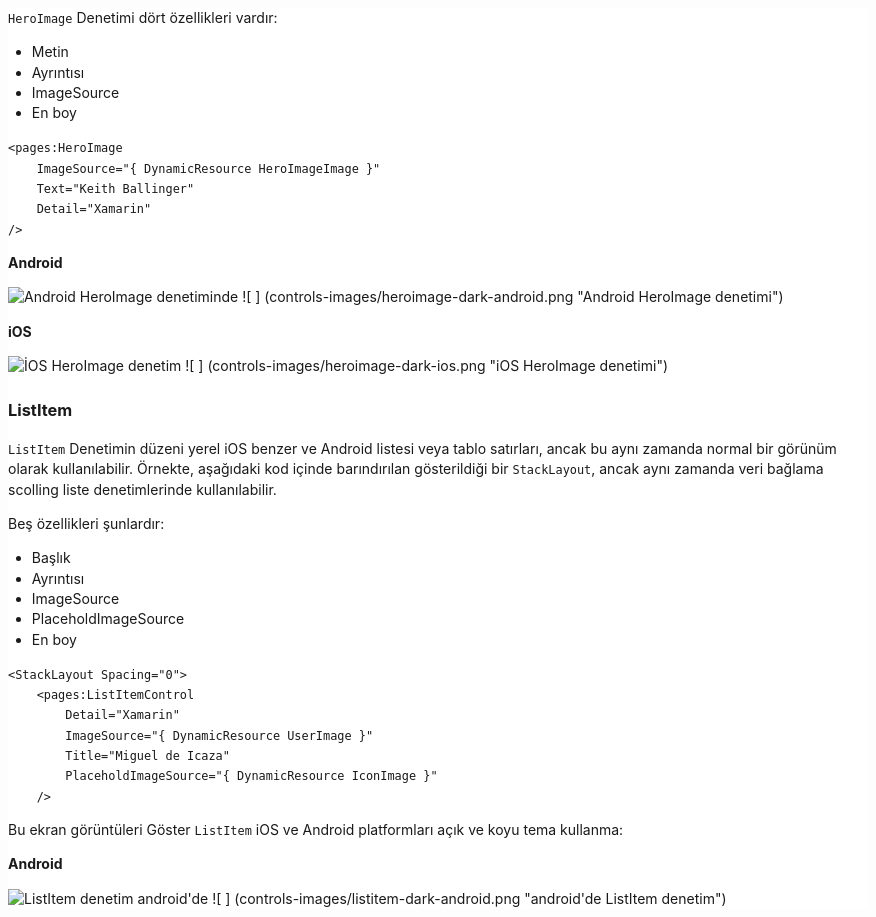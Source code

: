 `HeroImage` Denetimi dört özellikleri vardır:

* Metin
* Ayrıntısı
* ImageSource
* En boy

```xaml
<pages:HeroImage
    ImageSource="{ DynamicResource HeroImageImage }"
    Text="Keith Ballinger"
    Detail="Xamarin"
/>
```

**Android**

![](controls-images/heroimage-light-android.png "Android HeroImage denetiminde") ![ ] (controls-images/heroimage-dark-android.png "Android HeroImage denetimi")

**iOS**

![](controls-images/heroimage-light-ios.png "İOS HeroImage denetim") ![ ] (controls-images/heroimage-dark-ios.png "iOS HeroImage denetimi")


<a name="listitem" />

### <a name="listitem"></a>ListItem

`ListItem` Denetimin düzeni yerel iOS benzer ve Android listesi veya tablo satırları, ancak bu aynı zamanda normal bir görünüm olarak kullanılabilir. Örnekte, aşağıdaki kod içinde barındırılan gösterildiği bir `StackLayout`, ancak aynı zamanda veri bağlama scolling liste denetimlerinde kullanılabilir.

Beş özellikleri şunlardır:

* Başlık
* Ayrıntısı
* ImageSource
* PlaceholdImageSource
* En boy

```xaml
<StackLayout Spacing="0">
    <pages:ListItemControl
        Detail="Xamarin"
        ImageSource="{ DynamicResource UserImage }"
        Title="Miguel de Icaza"
        PlaceholdImageSource="{ DynamicResource IconImage }"
    />
```

Bu ekran görüntüleri Göster `ListItem` iOS ve Android platformları açık ve koyu tema kullanma:

**Android**

![](controls-images/listitem-light-android.png "ListItem denetim android'de") ![ ] (controls-images/listitem-dark-android.png "android'de ListItem denetim")
